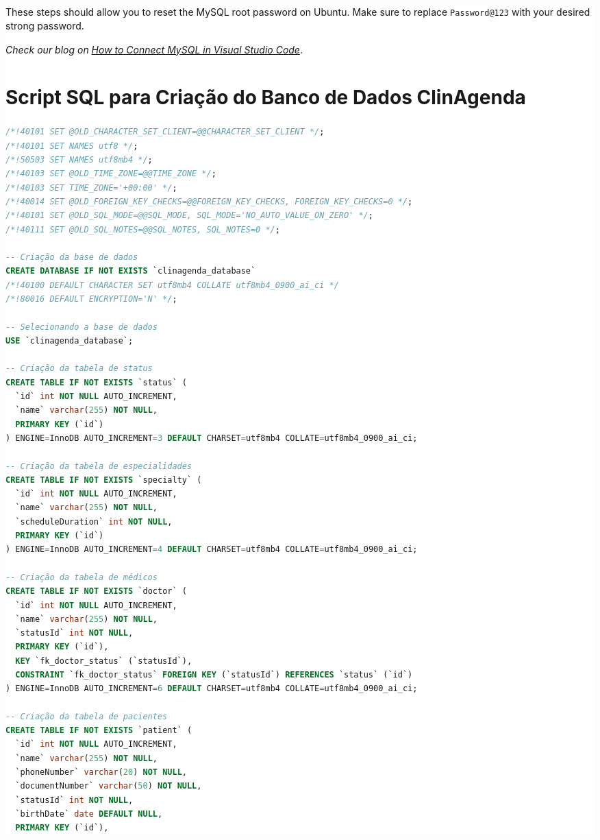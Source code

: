 
These steps should allow you to reset the MySQL root password on Ubuntu. Make sure to replace `Password@123` with your desired strong password.

_Check our blog on [How to Connect MySQL in Visual Studio Code](https://studygyaan.com/blog/connect-mysql-database-in-visual-studio-code)_.







# Script SQL para Criação do Banco de Dados ClinAgenda

```sql
/*!40101 SET @OLD_CHARACTER_SET_CLIENT=@@CHARACTER_SET_CLIENT */;
/*!40101 SET NAMES utf8 */;
/*!50503 SET NAMES utf8mb4 */;
/*!40103 SET @OLD_TIME_ZONE=@@TIME_ZONE */;
/*!40103 SET TIME_ZONE='+00:00' */;
/*!40014 SET @OLD_FOREIGN_KEY_CHECKS=@@FOREIGN_KEY_CHECKS, FOREIGN_KEY_CHECKS=0 */;
/*!40101 SET @OLD_SQL_MODE=@@SQL_MODE, SQL_MODE='NO_AUTO_VALUE_ON_ZERO' */;
/*!40111 SET @OLD_SQL_NOTES=@@SQL_NOTES, SQL_NOTES=0 */;

-- Criação da base de dados
CREATE DATABASE IF NOT EXISTS `clinagenda_database` 
/*!40100 DEFAULT CHARACTER SET utf8mb4 COLLATE utf8mb4_0900_ai_ci */ 
/*!80016 DEFAULT ENCRYPTION='N' */;

-- Selecionando a base de dados
USE `clinagenda_database`;

-- Criação da tabela de status
CREATE TABLE IF NOT EXISTS `status` (
  `id` int NOT NULL AUTO_INCREMENT,
  `name` varchar(255) NOT NULL,
  PRIMARY KEY (`id`)
) ENGINE=InnoDB AUTO_INCREMENT=3 DEFAULT CHARSET=utf8mb4 COLLATE=utf8mb4_0900_ai_ci;

-- Criação da tabela de especialidades
CREATE TABLE IF NOT EXISTS `specialty` (
  `id` int NOT NULL AUTO_INCREMENT,
  `name` varchar(255) NOT NULL,
  `scheduleDuration` int NOT NULL,
  PRIMARY KEY (`id`)
) ENGINE=InnoDB AUTO_INCREMENT=4 DEFAULT CHARSET=utf8mb4 COLLATE=utf8mb4_0900_ai_ci;

-- Criação da tabela de médicos
CREATE TABLE IF NOT EXISTS `doctor` (
  `id` int NOT NULL AUTO_INCREMENT,
  `name` varchar(255) NOT NULL,
  `statusId` int NOT NULL,
  PRIMARY KEY (`id`),
  KEY `fk_doctor_status` (`statusId`),
  CONSTRAINT `fk_doctor_status` FOREIGN KEY (`statusId`) REFERENCES `status` (`id`)
) ENGINE=InnoDB AUTO_INCREMENT=6 DEFAULT CHARSET=utf8mb4 COLLATE=utf8mb4_0900_ai_ci;

-- Criação da tabela de pacientes
CREATE TABLE IF NOT EXISTS `patient` (
  `id` int NOT NULL AUTO_INCREMENT,
  `name` varchar(255) NOT NULL,
  `phoneNumber` varchar(20) NOT NULL,
  `documentNumber` varchar(50) NOT NULL,
  `statusId` int NOT NULL,
  `birthDate` date DEFAULT NULL,
  PRIMARY KEY (`id`),
```